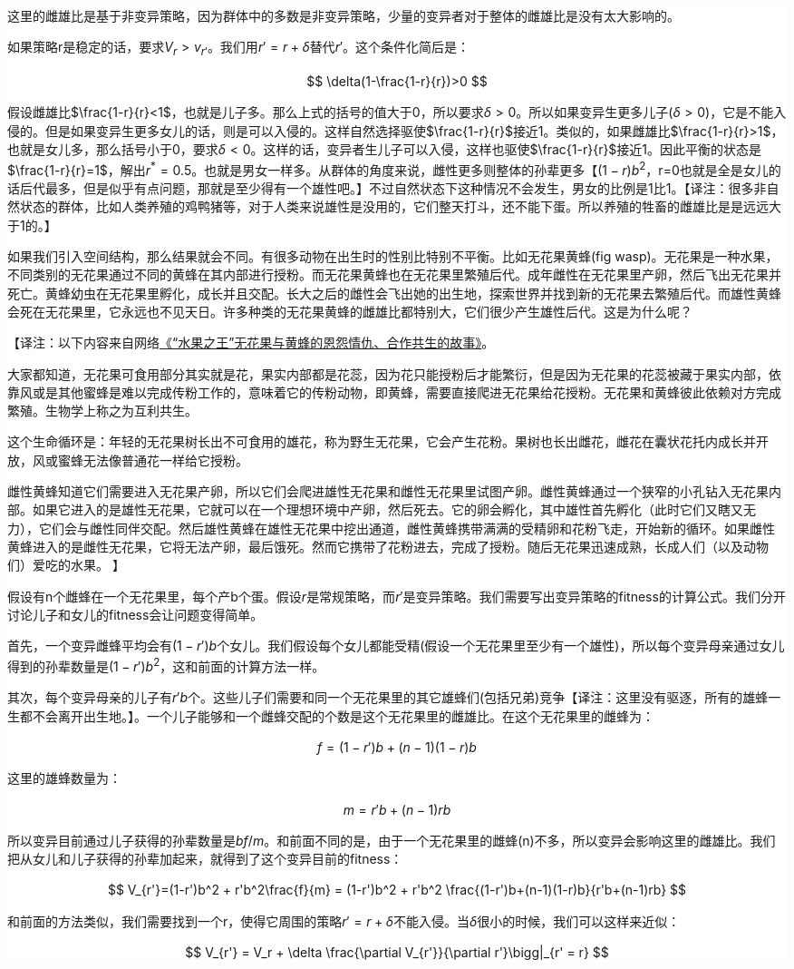 这里的雌雄比是基于非变异策略，因为群体中的多数是非变异策略，少量的变异者对于整体的雌雄比是没有太大影响的。

如果策略r是稳定的话，要求$V_r>v_{r'}$。我们用$r'=r+\delta$替代$r'$。这个条件化简后是：

$$
\delta(1-\frac{1-r}{r})>0
$$

假设雌雄比$\frac{1-r}{r}<1$，也就是儿子多。那么上式的括号的值大于0，所以要求$\delta>0$。所以如果变异生更多儿子($\delta>0$)，它是不能入侵的。但是如果变异生更多女儿的话，则是可以入侵的。这样自然选择驱使$\frac{1-r}{r}$接近1。类似的，如果雌雄比$\frac{1-r}{r}>1$，也就是女儿多，那么括号小于0，要求$\delta<0$。这样的话，变异者生儿子可以入侵，这样也驱使$\frac{1-r}{r}$接近1。因此平衡的状态是$\frac{1-r}{r}=1$，解出$r^*=0.5$。也就是男女一样多。从群体的角度来说，雌性更多则整体的孙辈更多【$(1-r)b^2$，r=0也就是全是女儿的话后代最多，但是似乎有点问题，那就是至少得有一个雄性吧。】不过自然状态下这种情况不会发生，男女的比例是1比1。【译注：很多非自然状态的群体，比如人类养殖的鸡鸭猪等，对于人类来说雄性是没用的，它们整天打斗，还不能下蛋。所以养殖的牲畜的雌雄比是是远远大于1的。】

如果我们引入空间结构，那么结果就会不同。有很多动物在出生时的性别比特别不平衡。比如无花果黄蜂(fig wasp)。无花果是一种水果，不同类别的无花果通过不同的黄蜂在其内部进行授粉。而无花果黄蜂也在无花果里繁殖后代。成年雌性在无花果里产卵，然后飞出无花果并死亡。黄蜂幼虫在无花果里孵化，成长并且交配。长大之后的雌性会飞出她的出生地，探索世界并找到新的无花果去繁殖后代。而雄性黄蜂会死在无花果里，它永远也不见天日。许多种类的无花果黄蜂的雌雄比都特别大，它们很少产生雄性后代。这是为什么呢？

【译注：以下内容来自网络[《“水果之王”无花果与黄蜂的恩怨情仇、合作共生的故事》](https://baike.baidu.com/tashuo/browse/content?id=cbfa87f1f7cae3e383e2e3e5)。

大家都知道，无花果可食用部分其实就是花，果实内部都是花蕊，因为花只能授粉后才能繁衍，但是因为无花果的花蕊被藏于果实内部，依靠风或是其他蜜蜂是难以完成传粉工作的，意味着它的传粉动物，即黄蜂，需要直接爬进无花果给花授粉。无花果和黄蜂彼此依赖对方完成繁殖。生物学上称之为互利共生。

这个生命循环是：年轻的无花果树长出不可食用的雄花，称为野生无花果，它会产生花粉。果树也长出雌花，雌花在囊状花托内成长并开放，风或蜜蜂无法像普通花一样给它授粉。

雌性黄蜂知道它们需要进入无花果产卵，所以它们会爬进雄性无花果和雌性无花果里试图产卵。雌性黄蜂通过一个狭窄的小孔钻入无花果内部。如果它进入的是雄性无花果，它就可以在一个理想环境中产卵，然后死去。它的卵会孵化，其中雄性首先孵化（此时它们又瞎又无力），它们会与雌性同伴交配。然后雄性黄蜂在雄性无花果中挖出通道，雌性黄蜂携带满满的受精卵和花粉飞走，开始新的循环。如果雌性黄蜂进入的是雌性无花果，它将无法产卵，最后饿死。然而它携带了花粉进去，完成了授粉。随后无花果迅速成熟，长成人们（以及动物们）爱吃的水果。
】

假设有n个雌蜂在一个无花果里，每个产b个蛋。假设$r$是常规策略，而$r'$是变异策略。我们需要写出变异策略的fitness的计算公式。我们分开讨论儿子和女儿的fitness会让问题变得简单。

首先，一个变异雌蜂平均会有$(1-r')b$个女儿。我们假设每个女儿都能受精(假设一个无花果里至少有一个雄性)，所以每个变异母亲通过女儿得到的孙辈数量是$(1-r')b^2$，这和前面的计算方法一样。

其次，每个变异母亲的儿子有$r'b$个。这些儿子们需要和同一个无花果里的其它雄蜂们(包括兄弟)竞争【译注：这里没有驱逐，所有的雄蜂一生都不会离开出生地。】。一个儿子能够和一个雌蜂交配的个数是这个无花果里的雌雄比。在这个无花果里的雌蜂为：

$$
f = (1-r')b+(n-1)(1-r)b
$$

这里的雄蜂数量为：

$$
m = r'b+(n-1)rb
$$

所以变异目前通过儿子获得的孙辈数量是$bf/m$。和前面不同的是，由于一个无花果里的雌蜂(n)不多，所以变异会影响这里的雌雄比。我们把从女儿和儿子获得的孙辈加起来，就得到了这个变异目前的fitness：

$$
V_{r'}=(1-r')b^2 + r'b^2\frac{f}{m} = (1-r')b^2 + r'b^2 \frac{(1-r')b+(n-1)(1-r)b}{r'b+(n-1)rb}
$$


和前面的方法类似，我们需要找到一个r，使得它周围的策略$r'=r+\delta$不能入侵。当$\delta$很小的时候，我们可以这样来近似：

$$
V_{r'} = V_r + \delta \frac{\partial V_{r'}}{\partial r'}\bigg|_{r' = r}
$$
